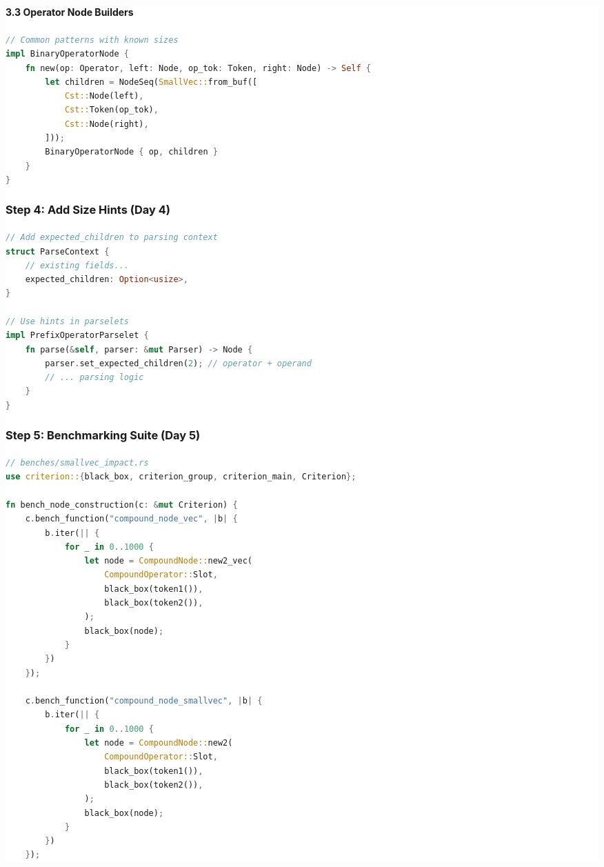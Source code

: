 #### 3.3 Operator Node Builders
```rust
// Common patterns with known sizes
impl BinaryOperatorNode {
    fn new(op: Operator, left: Node, op_tok: Token, right: Node) -> Self {
        let children = NodeSeq(SmallVec::from_buf([
            Cst::Node(left),
            Cst::Token(op_tok),
            Cst::Node(right),
        ]));
        BinaryOperatorNode { op, children }
    }
}
```

### Step 4: Add Size Hints (Day 4)

```rust
// Add expected_children to parsing context
struct ParseContext {
    // existing fields...
    expected_children: Option<usize>,
}

// Use hints in parselets
impl PrefixOperatorParselet {
    fn parse(&self, parser: &mut Parser) -> Node {
        parser.set_expected_children(2); // operator + operand
        // ... parsing logic
    }
}
```

### Step 5: Benchmarking Suite (Day 5)

```rust
// benches/smallvec_impact.rs
use criterion::{black_box, criterion_group, criterion_main, Criterion};

fn bench_node_construction(c: &mut Criterion) {
    c.bench_function("compound_node_vec", |b| {
        b.iter(|| {
            for _ in 0..1000 {
                let node = CompoundNode::new2_vec(
                    CompoundOperator::Slot,
                    black_box(token1()),
                    black_box(token2()),
                );
                black_box(node);
            }
        })
    });
    
    c.bench_function("compound_node_smallvec", |b| {
        b.iter(|| {
            for _ in 0..1000 {
                let node = CompoundNode::new2(
                    CompoundOperator::Slot,
                    black_box(token1()),
                    black_box(token2()),
                );
                black_box(node);
            }
        })
    });
```